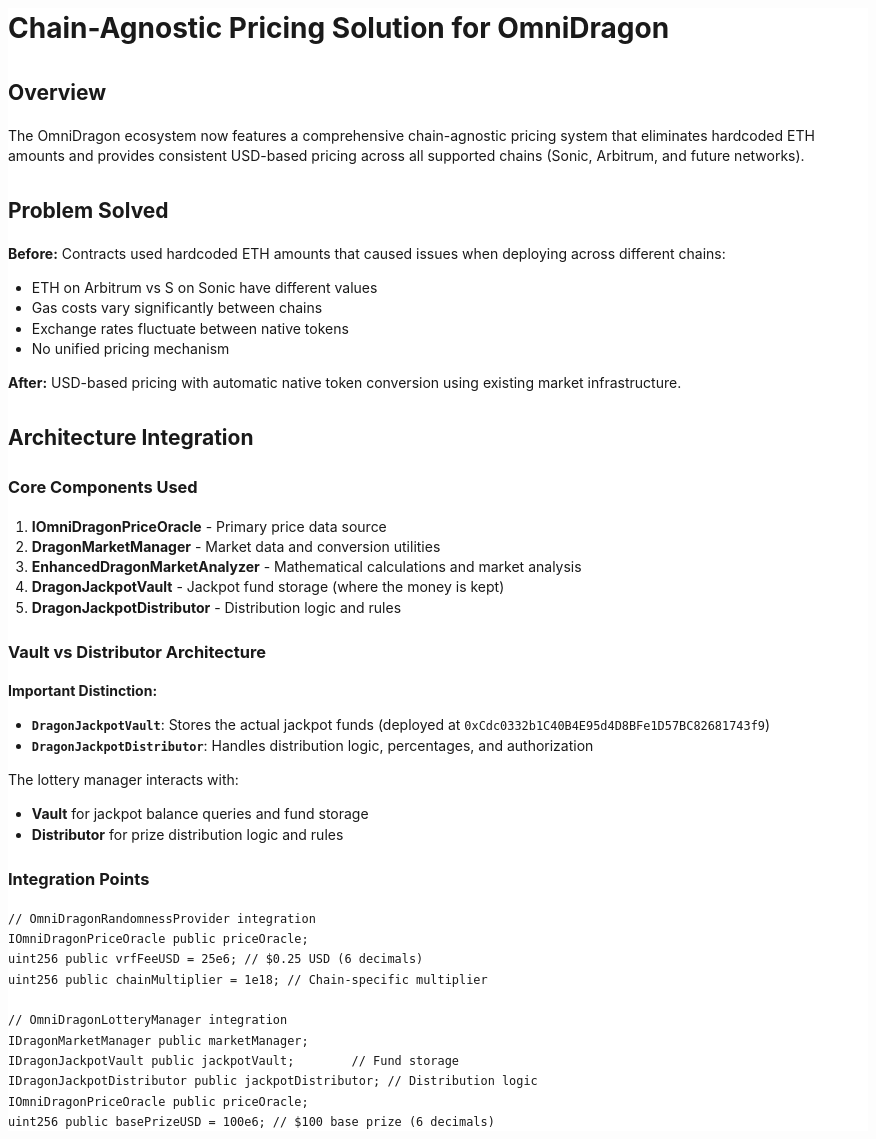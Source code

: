 # Chain-Agnostic Pricing Solution for OmniDragon

## Overview

The OmniDragon ecosystem now features a comprehensive chain-agnostic pricing system that eliminates hardcoded ETH amounts and provides consistent USD-based pricing across all supported chains (Sonic, Arbitrum, and future networks).

## Problem Solved

**Before:** Contracts used hardcoded ETH amounts that caused issues when deploying across different chains:
- ETH on Arbitrum vs S on Sonic have different values
- Gas costs vary significantly between chains
- Exchange rates fluctuate between native tokens
- No unified pricing mechanism

**After:** USD-based pricing with automatic native token conversion using existing market infrastructure.

## Architecture Integration

### Core Components Used

1. **IOmniDragonPriceOracle** - Primary price data source
2. **DragonMarketManager** - Market data and conversion utilities  
3. **EnhancedDragonMarketAnalyzer** - Mathematical calculations and market analysis
4. **DragonJackpotVault** - Jackpot fund storage (where the money is kept)
5. **DragonJackpotDistributor** - Distribution logic and rules

### Vault vs Distributor Architecture

**Important Distinction:**
- **`DragonJackpotVault`**: Stores the actual jackpot funds (deployed at `0xCdc0332b1C40B4E95d4D8BFe1D57BC82681743f9`)
- **`DragonJackpotDistributor`**: Handles distribution logic, percentages, and authorization

The lottery manager interacts with:
- **Vault** for jackpot balance queries and fund storage
- **Distributor** for prize distribution logic and rules

### Integration Points

```solidity
// OmniDragonRandomnessProvider integration
IOmniDragonPriceOracle public priceOracle;
uint256 public vrfFeeUSD = 25e6; // $0.25 USD (6 decimals)
uint256 public chainMultiplier = 1e18; // Chain-specific multiplier

// OmniDragonLotteryManager integration  
IDragonMarketManager public marketManager;
IDragonJackpotVault public jackpotVault;        // Fund storage
IDragonJackpotDistributor public jackpotDistributor; // Distribution logic
IOmniDragonPriceOracle public priceOracle;
uint256 public basePrizeUSD = 100e6; // $100 base prize (6 decimals)
```
